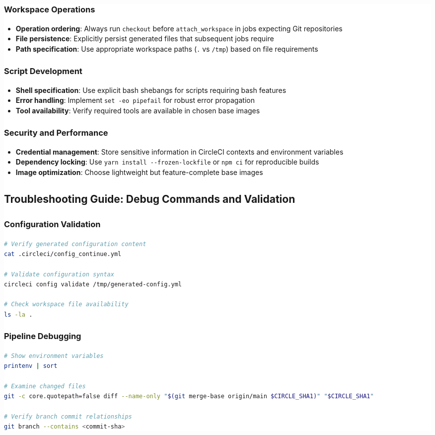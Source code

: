 ### Workspace Operations

- **Operation ordering**: Always run `checkout` before `attach_workspace` in
  jobs expecting Git repositories
- **File persistence**: Explicitly persist generated files that subsequent jobs
  require
- **Path specification**: Use appropriate workspace paths (`.` vs `/tmp`) based
  on file requirements

### Script Development

- **Shell specification**: Use explicit bash shebangs for scripts requiring bash
  features
- **Error handling**: Implement `set -eo pipefail` for robust error propagation
- **Tool availability**: Verify required tools are available in chosen base
  images

### Security and Performance

- **Credential management**: Store sensitive information in CircleCI contexts
  and environment variables
- **Dependency locking**: Use `yarn install --frozen-lockfile` or `npm ci` for
  reproducible builds
- **Image optimization**: Choose lightweight but feature-complete base images

## Troubleshooting Guide: Debug Commands and Validation

### Configuration Validation

```bash
# Verify generated configuration content
cat .circleci/config_continue.yml

# Validate configuration syntax
circleci config validate /tmp/generated-config.yml

# Check workspace file availability
ls -la .
```

### Pipeline Debugging

```bash
# Show environment variables
printenv | sort

# Examine changed files
git -c core.quotepath=false diff --name-only "$(git merge-base origin/main $CIRCLE_SHA1)" "$CIRCLE_SHA1"

# Verify branch commit relationships
git branch --contains <commit-sha>
```
